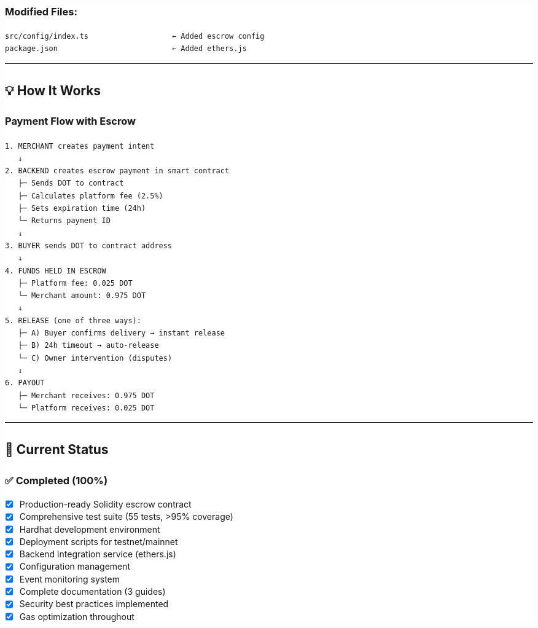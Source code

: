 ### **Modified Files:**

```
src/config/index.ts                   ← Added escrow config
package.json                          ← Added ethers.js
```

---

## 💡 **How It Works**

### **Payment Flow with Escrow**

```
1. MERCHANT creates payment intent
   ↓
2. BACKEND creates escrow payment in smart contract
   ├─ Sends DOT to contract
   ├─ Calculates platform fee (2.5%)
   ├─ Sets expiration time (24h)
   └─ Returns payment ID
   ↓
3. BUYER sends DOT to contract address
   ↓
4. FUNDS HELD IN ESCROW
   ├─ Platform fee: 0.025 DOT
   └─ Merchant amount: 0.975 DOT
   ↓
5. RELEASE (one of three ways):
   ├─ A) Buyer confirms delivery → instant release
   ├─ B) 24h timeout → auto-release
   └─ C) Owner intervention (disputes)
   ↓
6. PAYOUT
   ├─ Merchant receives: 0.975 DOT
   └─ Platform receives: 0.025 DOT
```

---

## 🎯 **Current Status**

### **✅ Completed (100%)**

- [x] Production-ready Solidity escrow contract
- [x] Comprehensive test suite (55 tests, >95% coverage)
- [x] Hardhat development environment
- [x] Deployment scripts for testnet/mainnet
- [x] Backend integration service (ethers.js)
- [x] Configuration management
- [x] Event monitoring system
- [x] Complete documentation (3 guides)
- [x] Security best practices implemented
- [x] Gas optimization throughout
